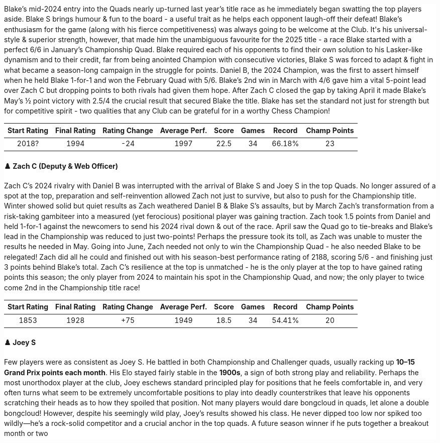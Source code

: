 Blake’s mid-2024 entry into the Quads nearly up-turned last year’s title race as he immediately began swatting the top players aside. Blake S brings humour & fun to the board \- a useful trait as he helps each opponent laugh-off their defeat\! Blake’s enthusiasm for the game (along with his fierce competitiveness) was always going to be welcome at the Club. It's his universal-style & superior strength, however, that made him the unambiguous favourite for the 2025 title \- a race Blake started with a perfect 6/6 in January’s Championship Quad. Blake required each of his opponents to find their own solution to his Lasker-like dynamism and to their credit, far from being anointed Champion with consecutive victories, Blake S was forced to adapt & fight in what became a season-long campaign in the struggle for points. Daniel B, the 2024 Champion, was the first to assert himself when he held Blake 1-for-1 and won the February Quad with 5/6. Blake’s 2nd win in March with 4/6 gave him a vital 5-point lead over Zach C but dropping points to both rivals had given them hope. After Zach C closed the gap by taking April it made Blake’s May’s ½ point victory with 2.5/4 the crucial result that secured Blake the title. Blake has set the standard not just for strength but for competitive spirit \- two qualities that any Club can be grateful for in a worthy Chess Champion\!

| Start Rating | Final Rating | Rating Change | Average Perf. | Score | Games | Record | Champ Points |
| :---: | :---: | :---: | :---: | :---: | :---: | :---: | :---: |
| 2018? | 1994 | \-24 | 1997 | 22.5 | 34 | 66.18% | 23 |

<a name="profiles-chess-zach-c"></a>
#### ♟️ Zach C (Deputy & Web Officer)

Zach C’s 2024 rivalry with Daniel B was interrupted with the arrival of Blake S and Joey S in the top Quads. No longer assured of a spot at the top, preparation and self-reinvention allowed Zach not just to survive, but also to push for the Championship title. Winter showed solid but quiet results as Zach weathered Daniel B & Blake S’s assaults, but by March Zach’s transformation from a risk-taking gambiteer into a measured (yet ferocious) positional player was gaining traction. Zach took 1.5 points from Daniel and held 1-for-1 against the newcomers to send his 2024 rival down & out of the race. April saw the Quad go to tie-breaks and Blake’s lead in the Championship was reduced to just two-points\! Perhaps the pressure took its toll, as Zach was unable to muster the results he needed in May. Going into June, Zach needed not only to win the Championship Quad \- he also needed Blake to be relegated\! Zach did all he could and finished out with his season-best performance rating of 2188, scoring 5/6 \- and finishing just 3 points behind Blake’s total. Zach C’s resilience at the top is unmatched \- he is the only player at the top to have gained rating points this season; the only player from 2024 to maintain his spot in the Championship Quad, and now; the only player to twice come 2nd in the Championship title race\!

| Start Rating | Final Rating | Rating Change | Average Perf. | Score | Games | Record | Champ Points |
| :---: | :---: | :---: | :---: | :---: | :---: | :---: | :---: |
| 1853 | 1928 | \+75 | 1949 | 18.5 | 34 | 54.41% | 20 |

<a name="profiles-chess-joey-s"></a>
#### ♟️ Joey S

Few players were as consistent as Joey S. He battled in both Championship and Challenger quads, usually racking up **10–15 Grand Prix points each month**. His Elo stayed fairly stable in the **1900s**, a sign of both strong play and reliability. Perhaps the most unorthodox player at the club, Joey eschews standard principled play for positions that he feels comfortable in, and very often turns what seem to be extremely uncomfortable positions to play into deadly counterstrikes that leave his opponents scratching their heads as to how they spoiled that position. Not many players would dare bongcloud in quads, let alone a double bongcloud\! However, despite his seemingly wild play, Joey’s results showed his class. He never dipped too low nor spiked too wildly—he’s a rock-solid competitor and a crucial anchor in the top quads. A future season winner if he puts together a breakout month or two
